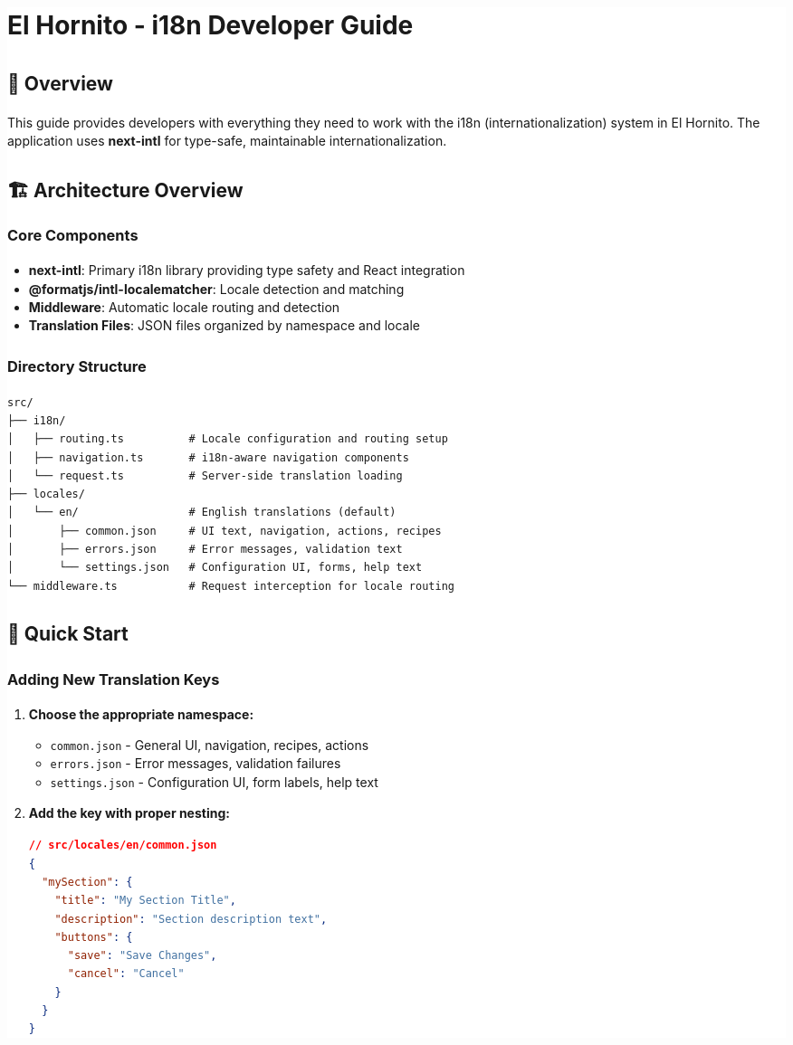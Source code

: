 # El Hornito - i18n Developer Guide

## 📖 **Overview**

This guide provides developers with everything they need to work with the i18n (internationalization) system in El Hornito. The application uses **next-intl** for type-safe, maintainable internationalization.

## 🏗 **Architecture Overview**

### **Core Components**

- **next-intl**: Primary i18n library providing type safety and React integration
- **@formatjs/intl-localematcher**: Locale detection and matching
- **Middleware**: Automatic locale routing and detection
- **Translation Files**: JSON files organized by namespace and locale

### **Directory Structure**

```
src/
├── i18n/
│   ├── routing.ts          # Locale configuration and routing setup
│   ├── navigation.ts       # i18n-aware navigation components
│   └── request.ts          # Server-side translation loading
├── locales/
│   └── en/                 # English translations (default)
│       ├── common.json     # UI text, navigation, actions, recipes
│       ├── errors.json     # Error messages, validation text
│       └── settings.json   # Configuration UI, forms, help text
└── middleware.ts           # Request interception for locale routing
```

## 🚀 **Quick Start**

### **Adding New Translation Keys**

1. **Choose the appropriate namespace:**

   - `common.json` - General UI, navigation, recipes, actions
   - `errors.json` - Error messages, validation failures
   - `settings.json` - Configuration UI, form labels, help text

2. **Add the key with proper nesting:**

   ```json
   // src/locales/en/common.json
   {
     "mySection": {
       "title": "My Section Title",
       "description": "Section description text",
       "buttons": {
         "save": "Save Changes",
         "cancel": "Cancel"
       }
     }
   }
   ```
